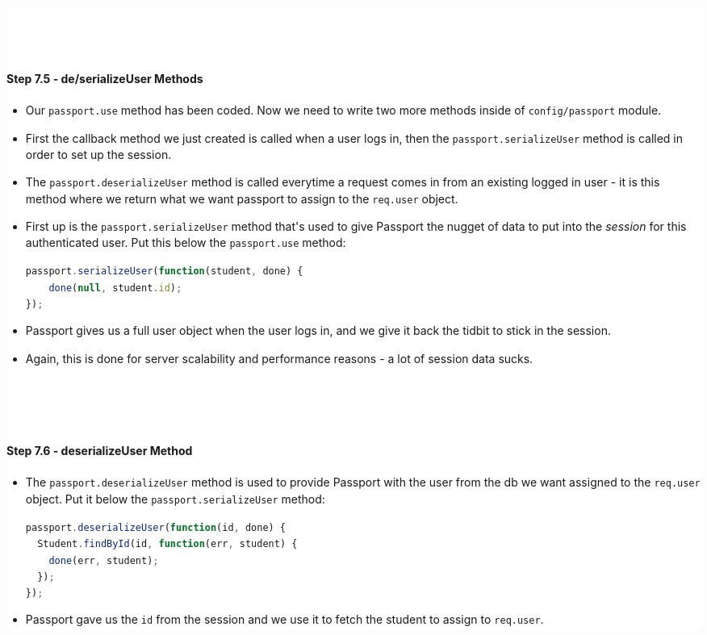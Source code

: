 <br>
<br>
<br>





#### Step 7.5 - <span style="text-transform:lowercase">de/serialize</span>U<span style="text-transform:lowercase">ser</span> Methods


- Our `passport.use` method has been coded. Now we need to write two more methods inside of `config/passport` module.

- First the callback method we just created is called when a user logs in, then the `passport.serializeUser` method is called in order to set up the session.

- The `passport.deserializeUser` method is called everytime a request comes in from an existing logged in user - it is this method where we return what we want passport to assign to the `req.user` object.

- First up is the `passport.serializeUser` method that's used to give Passport the nugget of data to put into the _session_ for this authenticated user. Put this below the `passport.use` method:

	```javascript
	passport.serializeUser(function(student, done) {
	    done(null, student.id);
	});
	```

- Passport gives us a full user object when the user logs in, and we give it back the tidbit to stick in the session.

- Again, this is done for server scalability and performance reasons - a lot of session data sucks.

<br>
<br>
<br>




#### Step 7.6 - <span style="text-transform:lowercase">deserialize</span>U<span style="text-transform:lowercase">ser</span> Method

- The `passport.deserializeUser` method is used to provide Passport with the user from the db we want assigned to the `req.user` object. Put it below the `passport.serializeUser` method:

	```javascript
	passport.deserializeUser(function(id, done) {
	  Student.findById(id, function(err, student) {
	    done(err, student);
	  });
	});
	```
	
- Passport gave us the `id` from the session and we use it to fetch the student to assign to `req.user`.
